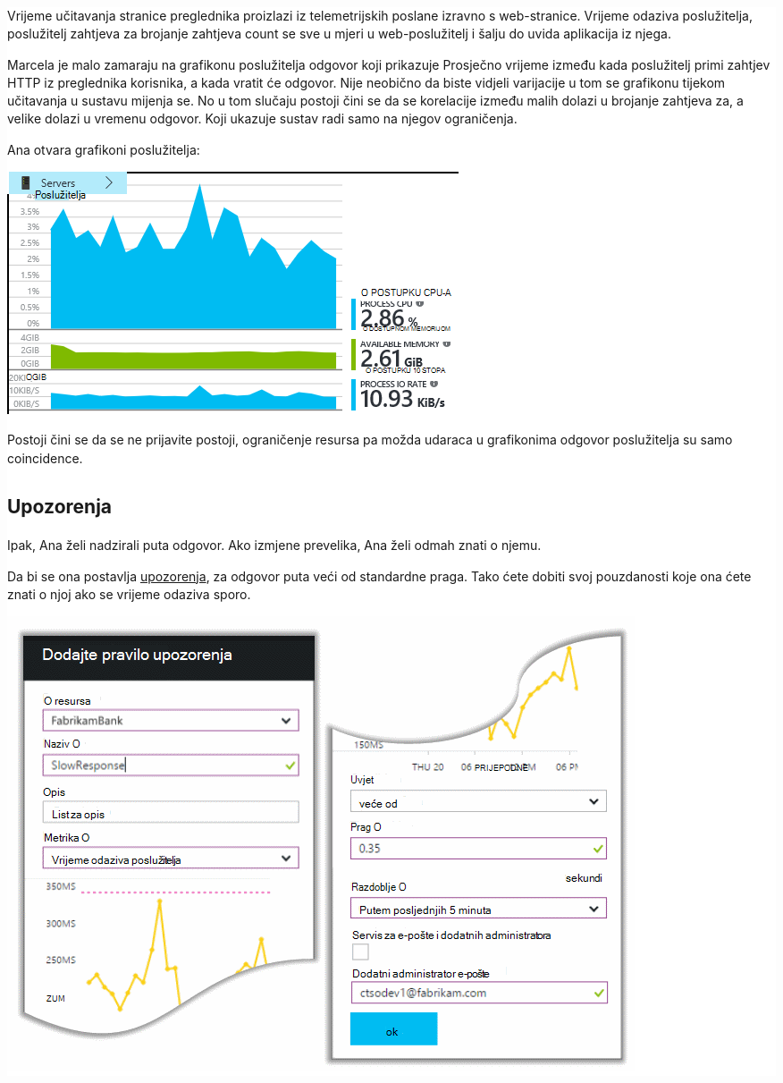 Vrijeme učitavanja stranice preglednika proizlazi iz telemetrijskih poslane izravno s web-stranice. Vrijeme odaziva poslužitelja, poslužitelj zahtjeva za brojanje zahtjeva count se sve u mjeri u web-poslužitelj i šalju do uvida aplikacija iz njega.

Marcela je malo zamaraju na grafikonu poslužitelja odgovor koji prikazuje Prosječno vrijeme između kada poslužitelj primi zahtjev HTTP iz preglednika korisnika, a kada vratit će odgovor. Nije neobično da biste vidjeli varijacije u tom se grafikonu tijekom učitavanja u sustavu mijenja se. No u tom slučaju postoji čini se da se korelacije između malih dolazi u brojanje zahtjeva za, a velike dolazi u vremenu odgovor. Koji ukazuje sustav radi samo na njegov ograničenja. 

Ana otvara grafikoni poslužitelja:

![Različite mjerenja](./media/app-insights-detect-triage-diagnose/06.png)

Postoji čini se da se ne prijavite postoji, ograničenje resursa pa možda udaraca u grafikonima odgovor poslužitelja su samo coincidence.


## <a name="alerts"></a>Upozorenja

Ipak, Ana želi nadzirali puta odgovor. Ako izmjene prevelika, Ana želi odmah znati o njemu.

Da bi se ona postavlja [upozorenja][metrics], za odgovor puta veći od standardne praga. Tako ćete dobiti svoj pouzdanosti koje ona ćete znati o njoj ako se vrijeme odaziva sporo.


![Dodavanje plohu upozorenja](./media/app-insights-detect-triage-diagnose/07-alerts.png)

[api]: app-insights-api-custom-events-metrics.md
[availability]: app-insights-monitor-web-app-availability.md
[diagnostic]: app-insights-diagnostic-search.md
[metrics]: app-insights-metrics-explorer.md
[perf]: app-insights-web-monitor-performance.md
[usage]: app-insights-web-track-usage.md